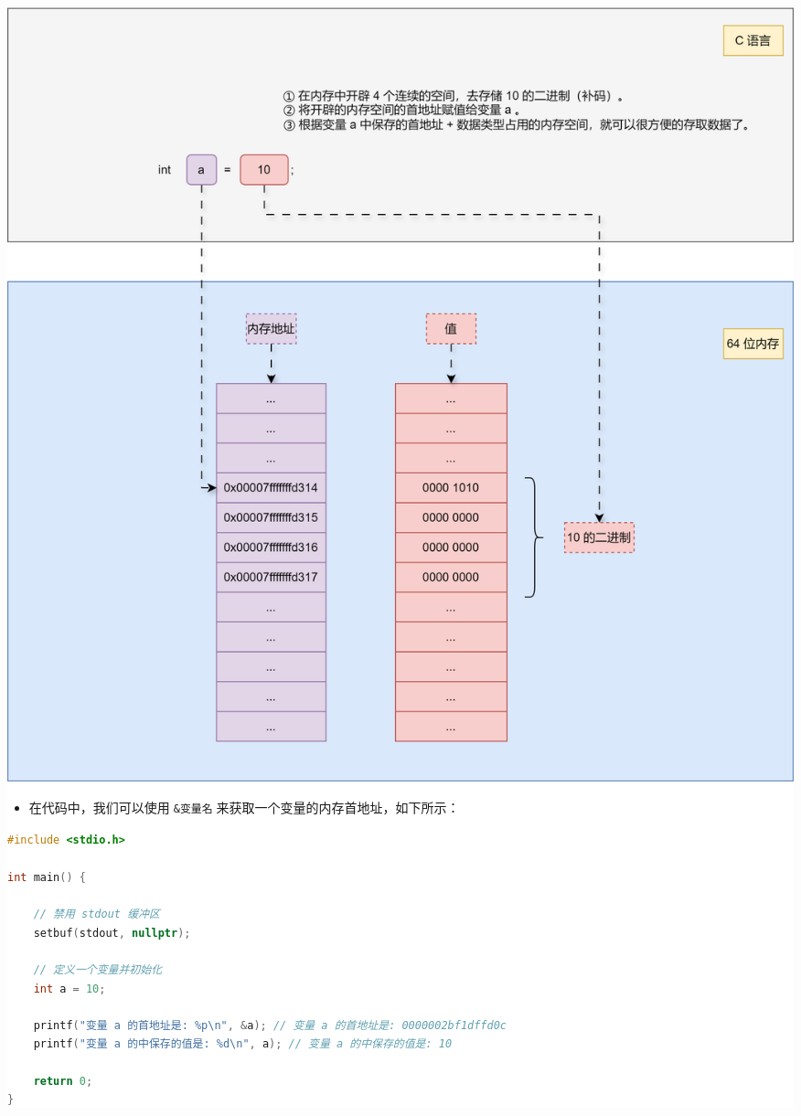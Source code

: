 ![](./assets/4.svg)

* 在代码中，我们可以使用 `&变量名` 来获取一个变量的内存首地址，如下所示：

```c
#include <stdio.h>

int main() {
    
    // 禁用 stdout 缓冲区
    setbuf(stdout, nullptr);
    
    // 定义一个变量并初始化
    int a = 10;

    printf("变量 a 的首地址是: %p\n", &a); // 变量 a 的首地址是: 0000002bf1dffd0c
    printf("变量 a 的中保存的值是: %d\n", a); // 变量 a 的中保存的值是: 10

    return 0;
}
```
